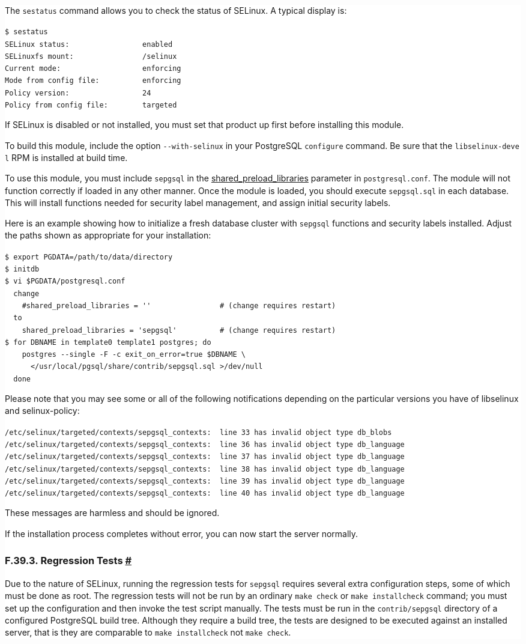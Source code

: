 The `sestatus` command allows you to check the status of SELinux. A typical display is:

    $ sestatus
    SELinux status:                 enabled
    SELinuxfs mount:                /selinux
    Current mode:                   enforcing
    Mode from config file:          enforcing
    Policy version:                 24
    Policy from config file:        targeted

If SELinux is disabled or not installed, you must set that product up first before installing this module.

To build this module, include the option `--with-selinux` in your PostgreSQL `configure` command. Be sure that the `libselinux-devel` RPM is installed at build time.

To use this module, you must include `sepgsql` in the [shared\_preload\_libraries](runtime-config-client.html#GUC-SHARED-PRELOAD-LIBRARIES) parameter in `postgresql.conf`. The module will not function correctly if loaded in any other manner. Once the module is loaded, you should execute `sepgsql.sql` in each database. This will install functions needed for security label management, and assign initial security labels.

Here is an example showing how to initialize a fresh database cluster with `sepgsql` functions and security labels installed. Adjust the paths shown as appropriate for your installation:

    $ export PGDATA=/path/to/data/directory
    $ initdb
    $ vi $PGDATA/postgresql.conf
      change
        #shared_preload_libraries = ''                # (change requires restart)
      to
        shared_preload_libraries = 'sepgsql'          # (change requires restart)
    $ for DBNAME in template0 template1 postgres; do
        postgres --single -F -c exit_on_error=true $DBNAME \
          </usr/local/pgsql/share/contrib/sepgsql.sql >/dev/null
      done

Please note that you may see some or all of the following notifications depending on the particular versions you have of libselinux and selinux-policy:

    /etc/selinux/targeted/contexts/sepgsql_contexts:  line 33 has invalid object type db_blobs
    /etc/selinux/targeted/contexts/sepgsql_contexts:  line 36 has invalid object type db_language
    /etc/selinux/targeted/contexts/sepgsql_contexts:  line 37 has invalid object type db_language
    /etc/selinux/targeted/contexts/sepgsql_contexts:  line 38 has invalid object type db_language
    /etc/selinux/targeted/contexts/sepgsql_contexts:  line 39 has invalid object type db_language
    /etc/selinux/targeted/contexts/sepgsql_contexts:  line 40 has invalid object type db_language

These messages are harmless and should be ignored.

If the installation process completes without error, you can now start the server normally.

### F.39.3. Regression Tests [#](#SEPGSQL-REGRESSION)

Due to the nature of SELinux, running the regression tests for `sepgsql` requires several extra configuration steps, some of which must be done as root. The regression tests will not be run by an ordinary `make check` or `make installcheck` command; you must set up the configuration and then invoke the test script manually. The tests must be run in the `contrib/sepgsql` directory of a configured PostgreSQL build tree. Although they require a build tree, the tests are designed to be executed against an installed server, that is they are comparable to `make installcheck` not `make check`.
